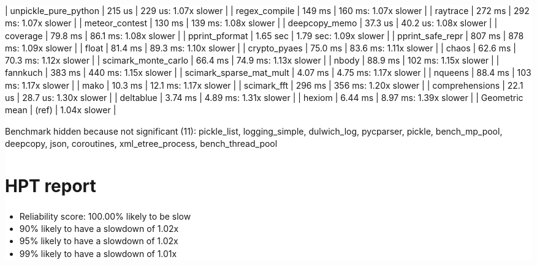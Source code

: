 | unpickle_pure_python     | 215 us                                                                      | 229 us: 1.07x slower                                                   |
| regex_compile            | 149 ms                                                                      | 160 ms: 1.07x slower                                                   |
| raytrace                 | 272 ms                                                                      | 292 ms: 1.07x slower                                                   |
| meteor_contest           | 130 ms                                                                      | 139 ms: 1.08x slower                                                   |
| deepcopy_memo            | 37.3 us                                                                     | 40.2 us: 1.08x slower                                                  |
| coverage                 | 79.8 ms                                                                     | 86.1 ms: 1.08x slower                                                  |
| pprint_pformat           | 1.65 sec                                                                    | 1.79 sec: 1.09x slower                                                 |
| pprint_safe_repr         | 807 ms                                                                      | 878 ms: 1.09x slower                                                   |
| float                    | 81.4 ms                                                                     | 89.3 ms: 1.10x slower                                                  |
| crypto_pyaes             | 75.0 ms                                                                     | 83.6 ms: 1.11x slower                                                  |
| chaos                    | 62.6 ms                                                                     | 70.3 ms: 1.12x slower                                                  |
| scimark_monte_carlo      | 66.4 ms                                                                     | 74.9 ms: 1.13x slower                                                  |
| nbody                    | 88.9 ms                                                                     | 102 ms: 1.15x slower                                                   |
| fannkuch                 | 383 ms                                                                      | 440 ms: 1.15x slower                                                   |
| scimark_sparse_mat_mult  | 4.07 ms                                                                     | 4.75 ms: 1.17x slower                                                  |
| nqueens                  | 88.4 ms                                                                     | 103 ms: 1.17x slower                                                   |
| mako                     | 10.3 ms                                                                     | 12.1 ms: 1.17x slower                                                  |
| scimark_fft              | 296 ms                                                                      | 356 ms: 1.20x slower                                                   |
| comprehensions           | 22.1 us                                                                     | 28.7 us: 1.30x slower                                                  |
| deltablue                | 3.74 ms                                                                     | 4.89 ms: 1.31x slower                                                  |
| hexiom                   | 6.44 ms                                                                     | 8.97 ms: 1.39x slower                                                  |
| Geometric mean           | (ref)                                                                       | 1.04x slower                                                           |

Benchmark hidden because not significant (11): pickle_list, logging_simple, dulwich_log, pycparser, pickle, bench_mp_pool, deepcopy, json, coroutines, xml_etree_process, bench_thread_pool


# HPT report

- Reliability score: 100.00% likely to be slow
- 90% likely to have a slowdown of 1.02x
- 95% likely to have a slowdown of 1.02x
- 99% likely to have a slowdown of 1.01x

